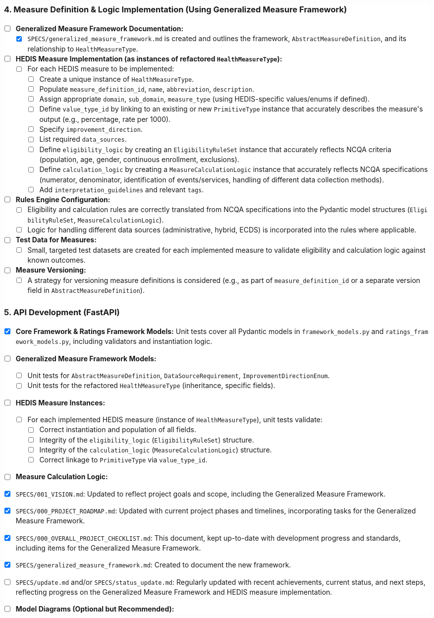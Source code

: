 ### 4. Measure Definition & Logic Implementation (Using Generalized Measure Framework)

- [ ] **Generalized Measure Framework Documentation:**
    - [x] `SPECS/generalized_measure_framework.md` is created and outlines the framework, `AbstractMeasureDefinition`, and its relationship to `HealthMeasureType`.
- [ ] **HEDIS Measure Implementation (as instances of refactored `HealthMeasureType`):**
    - [ ] For each HEDIS measure to be implemented:
        - [ ] Create a unique instance of `HealthMeasureType`.
        - [ ] Populate `measure_definition_id`, `name`, `abbreviation`, `description`.
        - [ ] Assign appropriate `domain`, `sub_domain`, `measure_type` (using HEDIS-specific values/enums if defined).
        - [ ] Define `value_type_id` by linking to an existing or new `PrimitiveType` instance that accurately describes the measure's output (e.g., percentage, rate per 1000).
        - [ ] Specify `improvement_direction`.
        - [ ] List required `data_sources`.
        - [ ] Define `eligibility_logic` by creating an `EligibilityRuleSet` instance that accurately reflects NCQA criteria (population, age, gender, continuous enrollment, exclusions).
        - [ ] Define `calculation_logic` by creating a `MeasureCalculationLogic` instance that accurately reflects NCQA specifications (numerator, denominator, identification of events/services, handling of different data collection methods).
        - [ ] Add `interpretation_guidelines` and relevant `tags`.
- [ ] **Rules Engine Configuration:**
    - [ ] Eligibility and calculation rules are correctly translated from NCQA specifications into the Pydantic model structures (`EligibilityRuleSet`, `MeasureCalculationLogic`).
    - [ ] Logic for handling different data sources (administrative, hybrid, ECDS) is incorporated into the rules where applicable.
- [ ] **Test Data for Measures:**
    - [ ] Small, targeted test datasets are created for each implemented measure to validate eligibility and calculation logic against known outcomes.
- [ ] **Measure Versioning:**
    - [ ] A strategy for versioning measure definitions is considered (e.g., as part of `measure_definition_id` or a separate version field in `AbstractMeasureDefinition`).

### 5. API Development (FastAPI)
- [x] **Core Framework & Ratings Framework Models:** Unit tests cover all Pydantic models in `framework_models.py` and `ratings_framework_models.py`, including validators and instantiation logic.
- [ ] **Generalized Measure Framework Models:**
    - [ ] Unit tests for `AbstractMeasureDefinition`, `DataSourceRequirement`, `ImprovementDirectionEnum`.
    - [ ] Unit tests for the refactored `HealthMeasureType` (inheritance, specific fields).
- [ ] **HEDIS Measure Instances:**
    - [ ] For each implemented HEDIS measure (instance of `HealthMeasureType`), unit tests validate:
        - [ ] Correct instantiation and population of all fields.
        - [ ] Integrity of the `eligibility_logic` (`EligibilityRuleSet`) structure.
        - [ ] Integrity of the `calculation_logic` (`MeasureCalculationLogic`) structure.
        - [ ] Correct linkage to `PrimitiveType` via `value_type_id`.
- [ ] **Measure Calculation Logic:**

- [x] `SPECS/001_VISION.md`: Updated to reflect project goals and scope, including the Generalized Measure Framework.
- [x] `SPECS/000_PROJECT_ROADMAP.md`: Updated with current project phases and timelines, incorporating tasks for the Generalized Measure Framework.
- [x] `SPECS/000_OVERALL_PROJECT_CHECKLIST.md`: This document, kept up-to-date with development progress and standards, including items for the Generalized Measure Framework.
- [x] `SPECS/generalized_measure_framework.md`: Created to document the new framework.
- [ ] `SPECS/update.md` and/or `SPECS/status_update.md`: Regularly updated with recent achievements, current status, and next steps, reflecting progress on the Generalized Measure Framework and HEDIS measure implementation.
- [ ] **Model Diagrams (Optional but Recommended):**